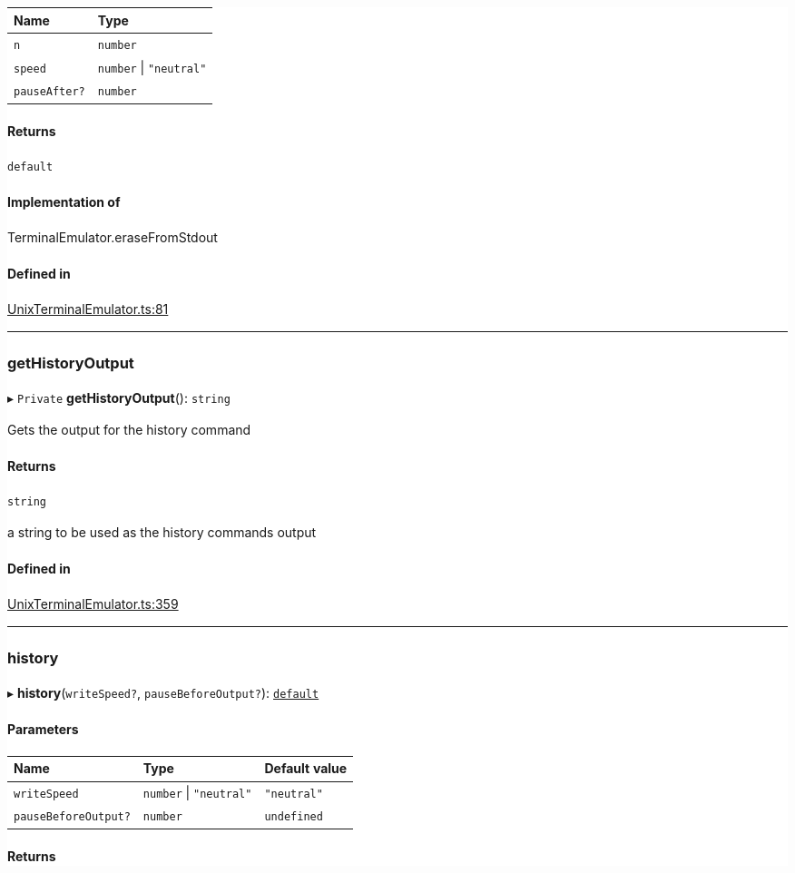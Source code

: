 | Name | Type |
| :------ | :------ |
| `n` | `number` |
| `speed` | `number` \| ``"neutral"`` |
| `pauseAfter?` | `number` |

#### Returns

`default`

#### Implementation of

TerminalEmulator.eraseFromStdout

#### Defined in

[UnixTerminalEmulator.ts:81](https://github.com/LucEnden/unix-terminal-emulator/blob/fb27279/src/UnixTerminalEmulator.ts#L81)

___

### getHistoryOutput

▸ `Private` **getHistoryOutput**(): `string`

Gets the output for the history command

#### Returns

`string`

a string to be used as the history commands output

#### Defined in

[UnixTerminalEmulator.ts:359](https://github.com/LucEnden/unix-terminal-emulator/blob/fb27279/src/UnixTerminalEmulator.ts#L359)

___

### history

▸ **history**(`writeSpeed?`, `pauseBeforeOutput?`): [`default`](default.md)

#### Parameters

| Name | Type | Default value |
| :------ | :------ | :------ |
| `writeSpeed` | `number` \| ``"neutral"`` | `"neutral"` |
| `pauseBeforeOutput?` | `number` | `undefined` |

#### Returns
